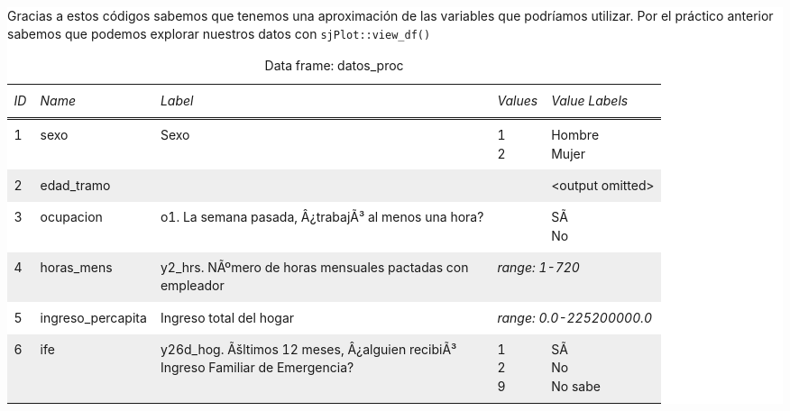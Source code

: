 Gracias a estos códigos sabemos que tenemos una aproximación de las variables que podríamos utilizar. Por el práctico anterior sabemos que podemos explorar nuestros datos con `sjPlot::view_df()`

<table style="border-collapse:collapse; border:none;">
<caption>Data frame: datos_proc</caption>
<tr>
<th style="border-bottom:double; font-style:italic; font-weight:normal; padding:0.2cm; text-align:left; vertical-align:top;">ID</th><th style="border-bottom:double; font-style:italic; font-weight:normal; padding:0.2cm; text-align:left; vertical-align:top;">Name</th><th style="border-bottom:double; font-style:italic; font-weight:normal; padding:0.2cm; text-align:left; vertical-align:top;">Label</th><th style="border-bottom:double; font-style:italic; font-weight:normal; padding:0.2cm; text-align:left; vertical-align:top;">Values</th><th style="border-bottom:double; font-style:italic; font-weight:normal; padding:0.2cm; text-align:left; vertical-align:top;">Value Labels</th>
</tr>
<tr>
<td style="padding:0.2cm; text-align:left; vertical-align:top;">1</td>
<td style="padding:0.2cm; text-align:left; vertical-align:top;">sexo</td>
<td style="padding:0.2cm; text-align:left; vertical-align:top;">Sexo</td>
<td style="padding:0.2cm; text-align:left; vertical-align:top;">1<br>2</td>
<td style="padding:0.2cm; text-align:left; vertical-align:top;">Hombre<br>Mujer</td>
</tr>
<tr>
<td style="padding:0.2cm; text-align:left; vertical-align:top; background-color:#eeeeee">2</td>
<td style="padding:0.2cm; text-align:left; vertical-align:top; background-color:#eeeeee">edad_tramo</td>
<td style="padding:0.2cm; text-align:left; vertical-align:top; background-color:#eeeeee"></td>
<td style="padding:0.2cm; text-align:left; vertical-align:top; background-color:#eeeeee"></td>
<td style="padding:0.2cm; text-align:left; vertical-align:top; background-color:#eeeeee">&lt;output omitted&gt;</td>
</tr>
<tr>
<td style="padding:0.2cm; text-align:left; vertical-align:top;">3</td>
<td style="padding:0.2cm; text-align:left; vertical-align:top;">ocupacion</td>
<td style="padding:0.2cm; text-align:left; vertical-align:top;">o1. La semana pasada, Â¿trabajÃ³ al menos una hora?</td>
<td style="padding:0.2cm; text-align:left; vertical-align:top;"></td>
<td style="padding:0.2cm; text-align:left; vertical-align:top;">SÃ­<br>No</td>
</tr>
<tr>
<td style="padding:0.2cm; text-align:left; vertical-align:top; background-color:#eeeeee">4</td>
<td style="padding:0.2cm; text-align:left; vertical-align:top; background-color:#eeeeee">horas_mens</td>
<td style="padding:0.2cm; text-align:left; vertical-align:top; background-color:#eeeeee">y2_hrs. NÃºmero de horas mensuales pactadas con<br>empleador</td>
<td style="padding:0.2cm; text-align:left; vertical-align:top; background-color:#eeeeee" colspan="2"><em>range: 1-720</em></td>
</tr>
<tr>
<td style="padding:0.2cm; text-align:left; vertical-align:top;">5</td>
<td style="padding:0.2cm; text-align:left; vertical-align:top;">ingreso_percapita</td>
<td style="padding:0.2cm; text-align:left; vertical-align:top;">Ingreso total del hogar</td>
<td style="padding:0.2cm; text-align:left; vertical-align:top;" colspan="2"><em>range: 0.0-225200000.0</em></td>
</tr>
<tr>
<td style="padding:0.2cm; text-align:left; vertical-align:top; background-color:#eeeeee">6</td>
<td style="padding:0.2cm; text-align:left; vertical-align:top; background-color:#eeeeee">ife</td>
<td style="padding:0.2cm; text-align:left; vertical-align:top; background-color:#eeeeee">y26d_hog. Ãšltimos 12 meses, Â¿alguien recibiÃ³<br>Ingreso Familiar de Emergencia?</td>
<td style="padding:0.2cm; text-align:left; vertical-align:top; background-color:#eeeeee">1<br>2<br>9</td>
<td style="padding:0.2cm; text-align:left; vertical-align:top; background-color:#eeeeee">SÃ­<br>No<br>No sabe</td>
</tr>